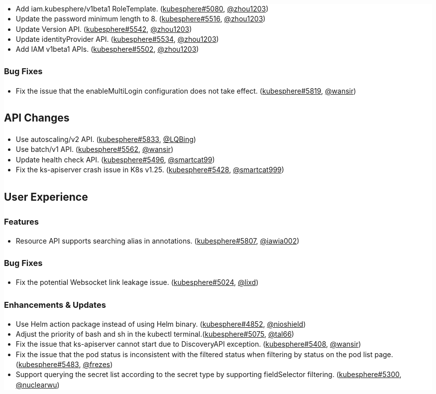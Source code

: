 - Add iam.kubesphere/v1beta1 RoleTemplate. ([kubesphere#5080](https://github.com/kubesphere/kubesphere/pull/5080), [@zhou1203](https://github.com/zhou1203))
- Update the password minimum length to 8. ([kubesphere#5516](https://github.com/kubesphere/kubesphere/pull/5516), [@zhou1203](https://github.com/zhou1203))
- Update Version API. ([kubesphere#5542](https://github.com/kubesphere/kubesphere/pull/5542), [@zhou1203](https://github.com/zhou1203))
- Update identityProvider API. 
([kubesphere#5534](https://github.com/kubesphere/kubesphere/pull/5534), [@zhou1203](https://github.com/zhou1203))
- Add IAM v1beta1 APIs. 
([kubesphere#5502](https://github.com/kubesphere/kubesphere/pull/5502), [@zhou1203](https://github.com/zhou1203))

### Bug Fixes

- Fix the issue that the enableMultiLogin configuration does not take effect. ([kubesphere#5819](https://github.com/kubesphere/kubesphere/pull/5819), [@wansir](https://github.com/wansir))

## API Changes

- Use autoscaling/v2 API. ([kubesphere#5833](https://github.com/kubesphere/kubesphere/pull/5833), [@LQBing](https://github.com/LQBing))
- Use batch/v1 API. ([kubesphere#5562](https://github.com/kubesphere/kubesphere/pull/5562), [@wansir](https://github.com/wansir))
- Update health check API. ([kubesphere#5496](https://github.com/kubesphere/kubesphere/pull/5496), [@smartcat99](https://github.com/smartcat99))
- Fix the ks-apiserver crash issue in K8s v1.25. ([kubesphere#5428](https://github.com/kubesphere/kubesphere/pull/5428), [@smartcat999](https://github.com/smartcat999))


## User Experience

### Features

- Resource API supports searching alias in annotations. ([kubesphere#5807](https://github.com/kubesphere/kubesphere/pull/5807), [@iawia002](https://github.com/iawia002))

### Bug Fixes

- Fix the potential Websocket link leakage issue. ([kubesphere#5024](https://github.com/kubesphere/kubesphere/pull/5024), [@lixd](https://github.com/lixd))

### Enhancements & Updates
- Use Helm action package instead of using Helm binary.  ([kubesphere#4852](https://github.com/kubesphere/kubesphere/pull/4852), [@nioshield](https://github.com/nioshield))
- Adjust the priority of bash and sh in the kubectl terminal.([kubesphere#5075](https://github.com/kubesphere/kubesphere/pull/5075), [@tal66](https://github.com/tal66))
- Fix the issue that ks-apiserver cannot start due to DiscoveryAPI exception. ([kubesphere#5408](https://github.com/kubesphere/kubesphere/pull/5408), [@wansir](https://github.com/wansir))
- Fix the issue that the pod status is inconsistent with the filtered status when filtering by status on the pod list page. ([kubesphere#5483](https://github.com/kubesphere/kubesphere/pull/5483), [@frezes](https://github.com/frezes))
- Support querying the secret list according to the secret type by supporting fieldSelector filtering. ([kubesphere#5300](https://github.com/kubesphere/kubesphere/pull/5300), [@nuclearwu](https://github.com/nuclearwu))